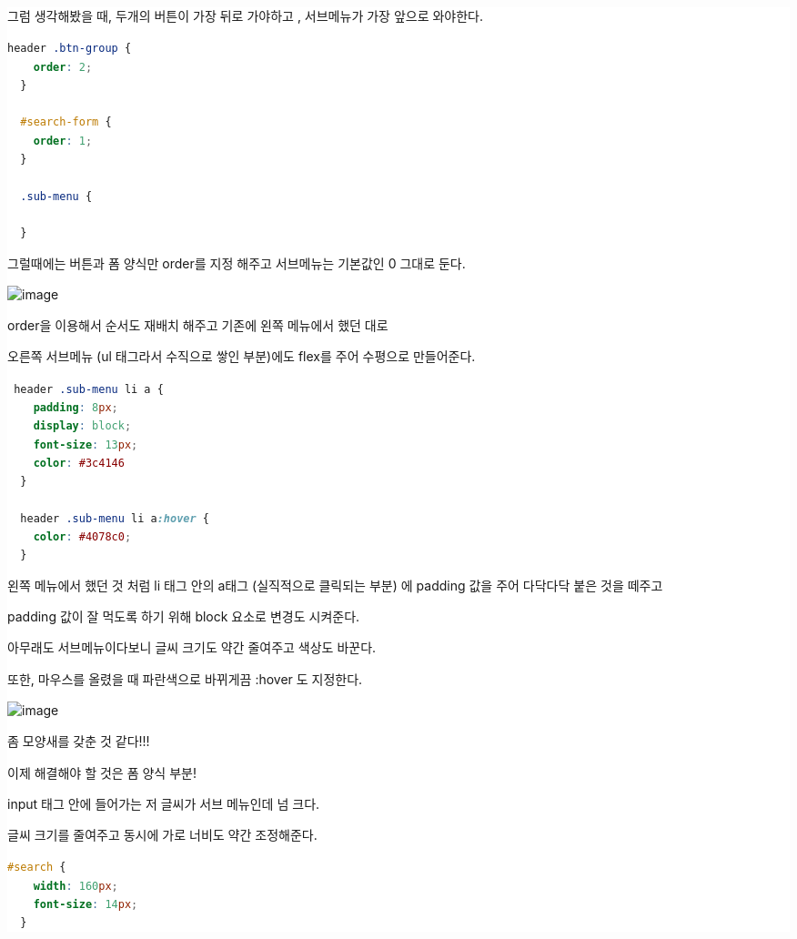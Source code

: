 그럼 생각해봤을 때, 두개의 버튼이 가장 뒤로 가야하고 , 서브메뉴가 가장 앞으로 와야한다.

```css
header .btn-group {
    order: 2;
  }

  #search-form {
    order: 1;
  }

  .sub-menu {

  }
```

그럴때에는 버튼과 폼 양식만 order를 지정 해주고 서브메뉴는 기본값인 0 그대로 둔다.

![image](https://user-images.githubusercontent.com/77143425/145171828-56ae1509-7ae3-4042-b738-59b8a88b8241.png)

order을 이용해서 순서도 재배치 해주고 기존에 왼쪽 메뉴에서 했던 대로 

오른쪽 서브메뉴 (ul 태그라서 수직으로 쌓인 부분)에도 flex를 주어 수평으로 만들어준다.

```css
 header .sub-menu li a {
    padding: 8px;
    display: block;
    font-size: 13px;
    color: #3c4146
  }

  header .sub-menu li a:hover {
    color: #4078c0;
  }
```
왼쪽 메뉴에서 했던 것 처럼 li 태그 안의 a태그 (실직적으로 클릭되는 부분) 에 padding 값을 주어 다닥다닥 붙은 것을 떼주고

padding 값이 잘 먹도록 하기 위해 block 요소로 변경도 시켜준다.

아무래도 서브메뉴이다보니 글씨 크기도 약간 줄여주고 색상도 바꾼다.

또한, 마우스를 올렸을 때 파란색으로 바뀌게끔 :hover 도 지정한다.

![image](https://user-images.githubusercontent.com/77143425/145172271-c1a39bf8-dfc1-442a-ab57-7545b328404d.png)

좀 모양새를 갖춘 것 같다!!! 

이제 해결해야 할 것은 폼 양식 부분!

input 태그 안에 들어가는 저 글씨가 서브 메뉴인데 넘 크다. 

글씨 크기를 줄여주고 동시에 가로 너비도 약간 조정해준다.

```css
#search {
    width: 160px;
    font-size: 14px;
  }
```
